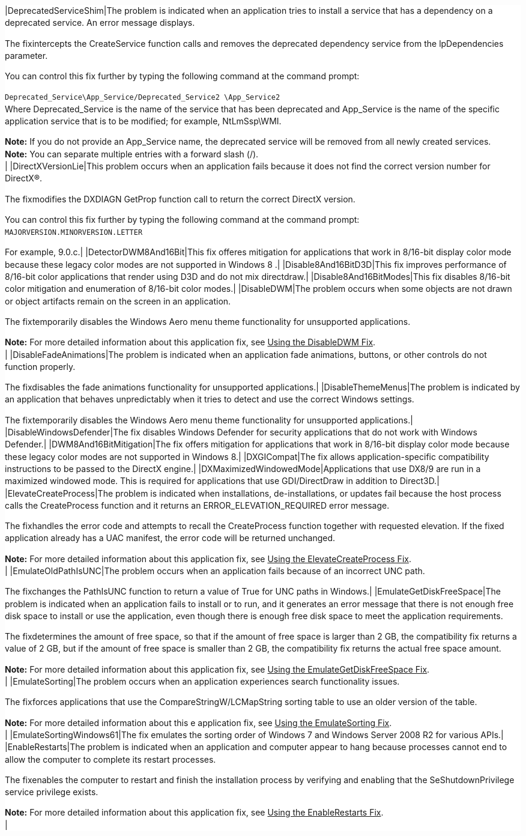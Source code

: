 |DeprecatedServiceShim|The problem is indicated when an application tries to install a service that has a dependency on a deprecated service. An error message displays.<p>The fixintercepts the CreateService function calls and removes the deprecated dependency service from the lpDependencies parameter.<p>You can control this fix further by typing the following command at the command prompt:<p>`Deprecated_Service\App_Service/Deprecated_Service2 \App_Service2`<br>Where Deprecated_Service is the name of the service that has been deprecated and App_Service is the name of the specific application service that is to be modified; for example, NtLmSsp\WMI.<div class="alert">**Note:** If you do not provide an App_Service name, the deprecated service will be removed from all newly created services.</div><div class="alert">**Note:** You can separate multiple entries with a forward slash (/).</div>|
|DirectXVersionLie|This problem occurs when an application fails because it does not find the correct version number for DirectX®.<p>The fixmodifies the DXDIAGN GetProp function call to return the correct DirectX version.</div><p>You can control this fix further by typing the following command at the command prompt:<br>`MAJORVERSION.MINORVERSION.LETTER`<p>For example, 9.0.c.|
|DetectorDWM8And16Bit|This fix offeres mitigation for applications that work in 8/16-bit display color mode because these legacy color modes are not supported in Windows 8 .|
|Disable8And16BitD3D|This fix improves performance of 8/16-bit color applications that render using D3D and do not mix directdraw.|
|Disable8And16BitModes|This fix disables 8/16-bit color mitigation and enumeration of 8/16-bit color modes.|
|DisableDWM|The problem occurs when some objects are not drawn or object artifacts remain on the screen in an application.<p>The fixtemporarily disables the Windows Aero menu theme functionality for unsupported applications.<div class="alert">**Note:** For more detailed information about this application fix, see [Using the DisableDWM Fix](/previous-versions/windows/it-pro/windows-7/cc722418(v=ws.10)).</div>|
|DisableFadeAnimations|The problem is indicated when an application fade animations, buttons, or other controls do not function properly.<p>The fixdisables the fade animations functionality for unsupported applications.|
|DisableThemeMenus|The problem is indicated by an application that behaves unpredictably when it tries to detect and use the correct Windows settings.<p>The fixtemporarily disables the Windows Aero menu theme functionality for unsupported applications.|
|DisableWindowsDefender|The fix disables Windows Defender for security applications that do not work with Windows Defender.|
|DWM8And16BitMitigation|The fix offers mitigation for applications that work in 8/16-bit display color mode because these legacy color modes are not supported in Windows 8.|
|DXGICompat|The fix allows application-specific compatibility instructions to be passed to the DirectX engine.|
|DXMaximizedWindowedMode|Applications that use DX8/9 are run in a maximized windowed mode. This is required for applications that use GDI/DirectDraw in addition to Direct3D.|
|ElevateCreateProcess|The problem is indicated when installations, de-installations, or updates fail because the host process calls the CreateProcess function and it returns an ERROR_ELEVATION_REQUIRED error message.<p>The fixhandles the error code and attempts to recall the CreateProcess function together with requested elevation. If the fixed application already has a UAC manifest, the error code will be returned unchanged.<div class="alert">**Note:** For more detailed information about this application fix, see [Using the ElevateCreateProcess Fix](/previous-versions/windows/it-pro/windows-7/cc722422(v=ws.10)).</div>|
|EmulateOldPathIsUNC|The problem occurs when an application fails because of an incorrect UNC path.<p>The fixchanges the PathIsUNC function to return a value of True for UNC paths in Windows.|
|EmulateGetDiskFreeSpace|The problem is indicated when an application fails to install or to run, and it generates an error message that there is not enough free disk space to install or use the application, even though there is enough free disk space to meet the application requirements.<p>The fixdetermines the amount of free space, so that if the amount of free space is larger than 2 GB, the compatibility fix returns a value of 2 GB, but if the amount of free space is smaller than 2 GB, the compatibility fix returns the actual free space amount.<div class="alert">**Note:** For more detailed information about this application fix, see [Using the EmulateGetDiskFreeSpace Fix](/previous-versions/windows/it-pro/windows-7/ff720129(v=ws.10)).</div>|
|EmulateSorting|The problem occurs when an application experiences search functionality issues.<p>The fixforces applications that use the CompareStringW/LCMapString sorting table to use an older version of the table.<div class="alert">**Note:** For more detailed information about this e application fix, see [Using the EmulateSorting Fix](/previous-versions/windows/it-pro/windows-7/cc749209(v=ws.10)).</div>|
|EmulateSortingWindows61|The fix emulates the sorting order of Windows 7 and Windows Server 2008 R2 for various APIs.|
|EnableRestarts|The problem is indicated when an application and computer appear to hang because processes cannot end to allow the computer to complete its restart processes.<p>The fixenables the computer to restart and finish the installation process by verifying and enabling that the SeShutdownPrivilege service privilege exists.<div class="alert">**Note:** For more detailed information about this application fix, see [Using the EnableRestarts Fix](/previous-versions/windows/it-pro/windows-7/ff720128(v=ws.10)).</div>|